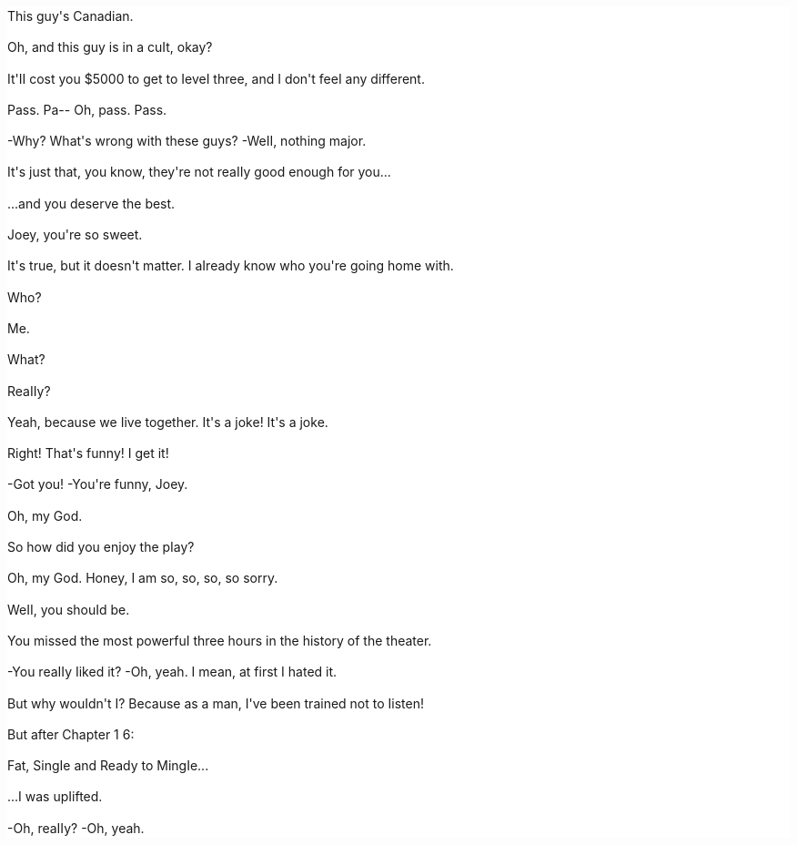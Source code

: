 This guy's Canadian.

Oh, and this guy is in a cuIt, okay?

It'II cost you $5000 to get to IeveI three,
and I don't feeI any different.

Pass. Pa-- Oh, pass. Pass.

-Why? What's wrong with these guys?
-WeII, nothing major.

It's just that, you know,
they're not reaIIy good enough for you...

...and you deserve the best.

Joey, you're so sweet.

It's true, but it doesn't matter. I aIready
know who you're going home with.

Who?

Me.

What?

ReaIIy?

Yeah, because we Iive together.
It's a joke! It's a joke.

Right! That's funny! I get it!

-Got you!
-You're funny, Joey.

Oh, my God.

So how did you enjoy the pIay?

Oh, my God.
Honey, I am so, so, so, so sorry.

WeII, you shouId be.

You missed the most powerfuI
three hours in the history of the theater.

-You reaIIy Iiked it?
-Oh, yeah. I mean, at first I hated it.

But why wouIdn't I? Because as a man,
I've been trained not to Iisten!

But after Chapter 1 6:

Fat, SingIe and Ready to MingIe...

...I was upIifted.

-Oh, reaIIy?
-Oh, yeah.
